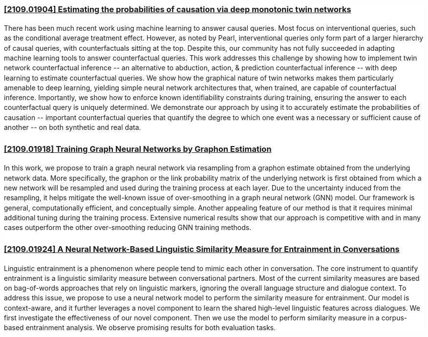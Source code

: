    

### [[2109.01904] Estimating the probabilities of causation via deep monotonic twin networks](http://arxiv.org/abs/2109.01904)


  There has been much recent work using machine learning to answer causal
queries. Most focus on interventional queries, such as the conditional average
treatment effect. However, as noted by Pearl, interventional queries only form
part of a larger hierarchy of causal queries, with counterfactuals sitting at
the top. Despite this, our community has not fully succeeded in adapting
machine learning tools to answer counterfactual queries. This work addresses
this challenge by showing how to implement twin network counterfactual
inference -- an alternative to abduction, action, & prediction counterfactual
inference -- with deep learning to estimate counterfactual queries. We show how
the graphical nature of twin networks makes them particularly amenable to deep
learning, yielding simple neural network architectures that, when trained, are
capable of counterfactual inference. Importantly, we show how to enforce known
identifiability constraints during training, ensuring the answer to each
counterfactual query is uniquely determined. We demonstrate our approach by
using it to accurately estimate the probabilities of causation -- important
counterfactual queries that quantify the degree to which one event was a
necessary or sufficient cause of another -- on both synthetic and real data.

    

### [[2109.01918] Training Graph Neural Networks by Graphon Estimation](http://arxiv.org/abs/2109.01918)


  In this work, we propose to train a graph neural network via resampling from
a graphon estimate obtained from the underlying network data. More
specifically, the graphon or the link probability matrix of the underlying
network is first obtained from which a new network will be resampled and used
during the training process at each layer. Due to the uncertainty induced from
the resampling, it helps mitigate the well-known issue of over-smoothing in a
graph neural network (GNN) model. Our framework is general, computationally
efficient, and conceptually simple. Another appealing feature of our method is
that it requires minimal additional tuning during the training process.
Extensive numerical results show that our approach is competitive with and in
many cases outperform the other over-smoothing reducing GNN training methods.

    

### [[2109.01924] A Neural Network-Based Linguistic Similarity Measure for Entrainment in Conversations](http://arxiv.org/abs/2109.01924)


  Linguistic entrainment is a phenomenon where people tend to mimic each other
in conversation. The core instrument to quantify entrainment is a linguistic
similarity measure between conversational partners. Most of the current
similarity measures are based on bag-of-words approaches that rely on
linguistic markers, ignoring the overall language structure and dialogue
context. To address this issue, we propose to use a neural network model to
perform the similarity measure for entrainment. Our model is context-aware, and
it further leverages a novel component to learn the shared high-level
linguistic features across dialogues. We first investigate the effectiveness of
our novel component. Then we use the model to perform similarity measure in a
corpus-based entrainment analysis. We observe promising results for both
evaluation tasks.
